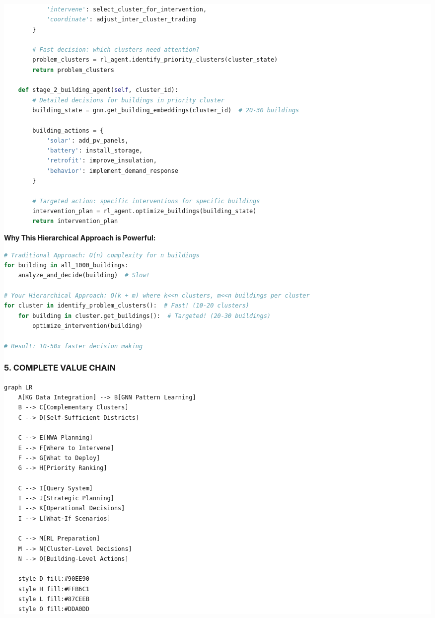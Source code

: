 ```python
            'intervene': select_cluster_for_intervention,
            'coordinate': adjust_inter_cluster_trading
        }
        
        # Fast decision: which clusters need attention?
        problem_clusters = rl_agent.identify_priority_clusters(cluster_state)
        return problem_clusters
    
    def stage_2_building_agent(self, cluster_id):
        # Detailed decisions for buildings in priority cluster
        building_state = gnn.get_building_embeddings(cluster_id)  # 20-30 buildings
        
        building_actions = {
            'solar': add_pv_panels,
            'battery': install_storage,
            'retrofit': improve_insulation,
            'behavior': implement_demand_response
        }
        
        # Targeted action: specific interventions for specific buildings
        intervention_plan = rl_agent.optimize_buildings(building_state)
        return intervention_plan
```

**Why This Hierarchical Approach is Powerful:**
```python
# Traditional Approach: O(n) complexity for n buildings
for building in all_1000_buildings:
    analyze_and_decide(building)  # Slow!

# Your Hierarchical Approach: O(k + m) where k<<n clusters, m<<n buildings per cluster
for cluster in identify_problem_clusters():  # Fast! (10-20 clusters)
    for building in cluster.get_buildings():  # Targeted! (20-30 buildings)
        optimize_intervention(building)
        
# Result: 10-50x faster decision making
```

### **5. COMPLETE VALUE CHAIN**

```mermaid
graph LR
    A[KG Data Integration] --> B[GNN Pattern Learning]
    B --> C[Complementary Clusters]
    C --> D[Self-Sufficient Districts]
    
    C --> E[NWA Planning]
    E --> F[Where to Intervene]
    F --> G[What to Deploy]
    G --> H[Priority Ranking]
    
    C --> I[Query System]
    I --> J[Strategic Planning]
    I --> K[Operational Decisions]
    I --> L[What-If Scenarios]
    
    C --> M[RL Preparation]
    M --> N[Cluster-Level Decisions]
    N --> O[Building-Level Actions]
    
    style D fill:#90EE90
    style H fill:#FFB6C1
    style L fill:#87CEEB
    style O fill:#DDA0DD
```
